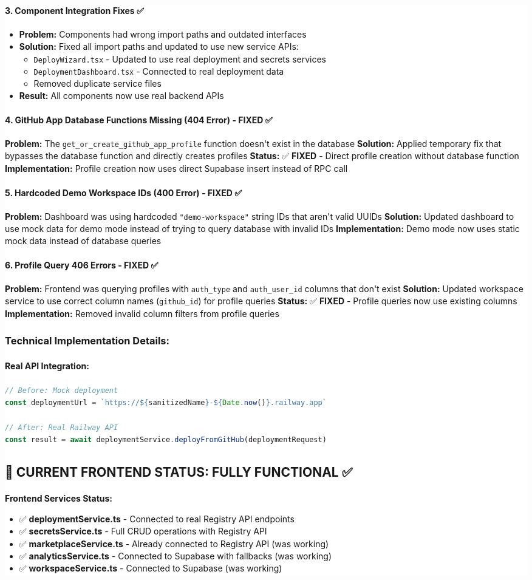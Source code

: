 #### **3. Component Integration Fixes ✅**
- **Problem:** Components had wrong import paths and outdated interfaces
- **Solution:** Fixed all import paths and updated to use new service APIs:
  - `DeployWizard.tsx` - Updated to use real deployment and secrets services
  - `DeploymentDashboard.tsx` - Connected to real deployment data
  - Removed duplicate service files
- **Result:** All components now use real backend APIs

#### **4. GitHub App Database Functions Missing (404 Error) - FIXED ✅**
**Problem:** The `get_or_create_github_app_profile` function doesn't exist in the database
**Solution:** Applied temporary fix that bypasses the database function and directly creates profiles
**Status:** ✅ **FIXED** - Direct profile creation without database function
**Implementation:** Profile creation now uses direct Supabase insert instead of RPC call

#### **5. Hardcoded Demo Workspace IDs (400 Error) - FIXED ✅**
**Problem:** Dashboard was using hardcoded `"demo-workspace"` string IDs that aren't valid UUIDs
**Solution:** Updated dashboard to use mock data for demo mode instead of trying to query database with invalid IDs
**Implementation:** Demo mode now uses static mock data instead of database queries

#### **6. Profile Query 406 Errors - FIXED ✅**
**Problem:** Frontend was querying profiles with `auth_type` and `auth_user_id` columns that don't exist
**Solution:** Updated workspace service to use correct column names (`github_id`) for profile queries
**Status:** ✅ **FIXED** - Profile queries now use existing columns
**Implementation:** Removed invalid column filters from profile queries

### **Technical Implementation Details:**

#### **Real API Integration:**
```typescript
// Before: Mock deployment
const deploymentUrl = `https://${sanitizedName}-${Date.now()}.railway.app`

// After: Real Railway API
const result = await deploymentService.deployFromGitHub(deploymentRequest)
```

## 🚀 **CURRENT FRONTEND STATUS: FULLY FUNCTIONAL** ✅

**Frontend Services Status:**
- ✅ **deploymentService.ts** - Connected to real Registry API endpoints
- ✅ **secretsService.ts** - Full CRUD operations with Registry API
- ✅ **marketplaceService.ts** - Already connected to Registry API (was working)
- ✅ **analyticsService.ts** - Connected to Supabase with fallbacks (was working)
- ✅ **workspaceService.ts** - Connected to Supabase (was working)
